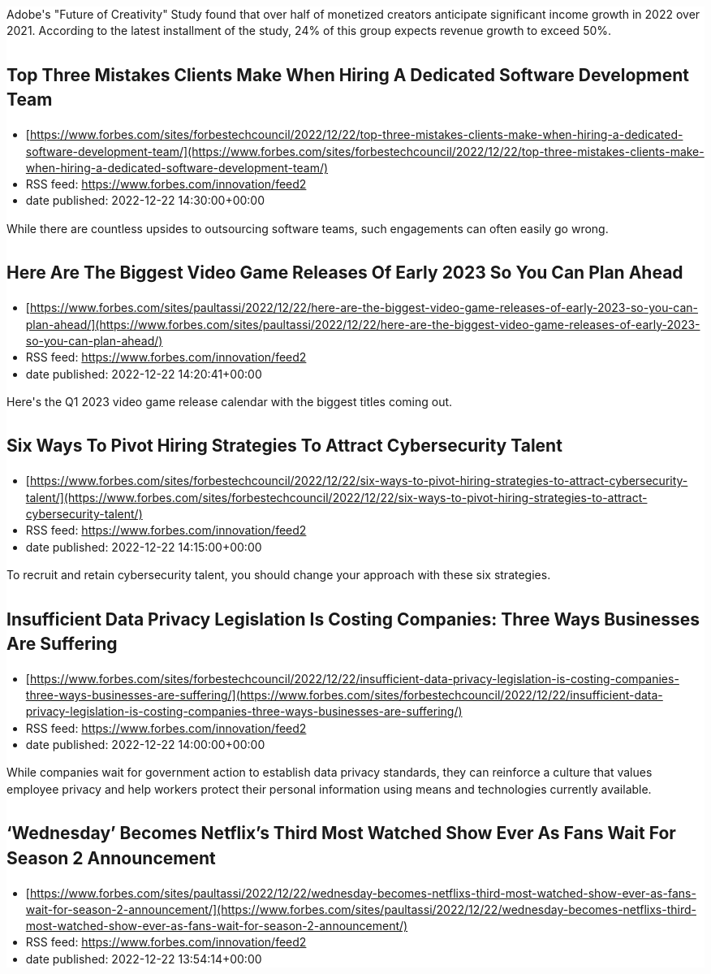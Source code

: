 Adobe's "Future of Creativity" Study found that over half of monetized creators anticipate significant income growth in 2022 over 2021. According to the latest installment of the study, 24% of this group expects revenue growth to exceed 50%.

## Top Three Mistakes Clients Make When Hiring A Dedicated Software Development Team
 - [https://www.forbes.com/sites/forbestechcouncil/2022/12/22/top-three-mistakes-clients-make-when-hiring-a-dedicated-software-development-team/](https://www.forbes.com/sites/forbestechcouncil/2022/12/22/top-three-mistakes-clients-make-when-hiring-a-dedicated-software-development-team/)
 - RSS feed: https://www.forbes.com/innovation/feed2
 - date published: 2022-12-22 14:30:00+00:00

While there are countless upsides to outsourcing software teams, such engagements can often easily go wrong.

## Here Are The Biggest Video Game Releases Of Early 2023 So You Can Plan Ahead
 - [https://www.forbes.com/sites/paultassi/2022/12/22/here-are-the-biggest-video-game-releases-of-early-2023-so-you-can-plan-ahead/](https://www.forbes.com/sites/paultassi/2022/12/22/here-are-the-biggest-video-game-releases-of-early-2023-so-you-can-plan-ahead/)
 - RSS feed: https://www.forbes.com/innovation/feed2
 - date published: 2022-12-22 14:20:41+00:00

Here's the Q1 2023 video game release calendar with the biggest titles coming out.

## Six Ways To Pivot Hiring Strategies To Attract Cybersecurity Talent
 - [https://www.forbes.com/sites/forbestechcouncil/2022/12/22/six-ways-to-pivot-hiring-strategies-to-attract-cybersecurity-talent/](https://www.forbes.com/sites/forbestechcouncil/2022/12/22/six-ways-to-pivot-hiring-strategies-to-attract-cybersecurity-talent/)
 - RSS feed: https://www.forbes.com/innovation/feed2
 - date published: 2022-12-22 14:15:00+00:00

To recruit and retain cybersecurity talent, you should change your approach with these six strategies.

## Insufficient Data Privacy Legislation Is Costing Companies: Three Ways Businesses Are Suffering
 - [https://www.forbes.com/sites/forbestechcouncil/2022/12/22/insufficient-data-privacy-legislation-is-costing-companies-three-ways-businesses-are-suffering/](https://www.forbes.com/sites/forbestechcouncil/2022/12/22/insufficient-data-privacy-legislation-is-costing-companies-three-ways-businesses-are-suffering/)
 - RSS feed: https://www.forbes.com/innovation/feed2
 - date published: 2022-12-22 14:00:00+00:00

While companies wait for government action to establish data privacy standards, they can reinforce a culture that values employee privacy and help workers protect their personal information using means and technologies currently available.

## ‘Wednesday’ Becomes Netflix’s Third Most Watched Show Ever As Fans Wait For Season 2 Announcement
 - [https://www.forbes.com/sites/paultassi/2022/12/22/wednesday-becomes-netflixs-third-most-watched-show-ever-as-fans-wait-for-season-2-announcement/](https://www.forbes.com/sites/paultassi/2022/12/22/wednesday-becomes-netflixs-third-most-watched-show-ever-as-fans-wait-for-season-2-announcement/)
 - RSS feed: https://www.forbes.com/innovation/feed2
 - date published: 2022-12-22 13:54:14+00:00

